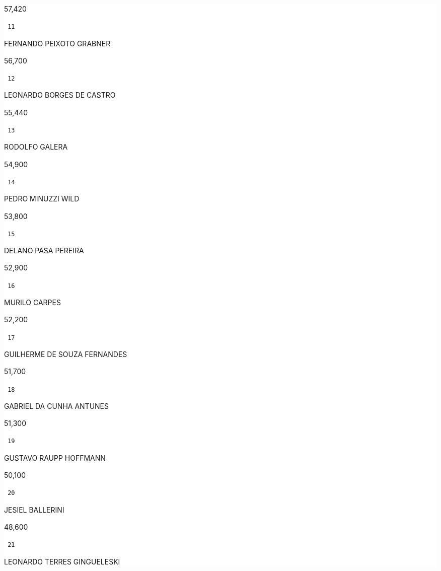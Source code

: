    57,420

     11

   FERNANDO PEIXOTO GRABNER

   56,700

     12

   LEONARDO BORGES DE CASTRO

   55,440

     13

   RODOLFO GALERA

   54,900

     14

   PEDRO MINUZZI WILD

   53,800

     15

   DELANO PASA PEREIRA

   52,900

     16

   MURILO CARPES

   52,200

     17

   GUILHERME DE SOUZA FERNANDES

   51,700

     18

   GABRIEL DA CUNHA ANTUNES

   51,300

     19

   GUSTAVO RAUPP HOFFMANN

   50,100

     20

   JESIEL BALLERINI

   48,600

     21

   LEONARDO TERRES GINGUELESKI
